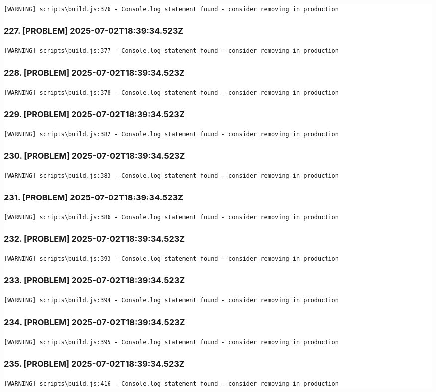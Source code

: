 ```
[WARNING] scripts\build.js:376 - Console.log statement found - consider removing in production
```

### 227. [PROBLEM] 2025-07-02T18:39:34.523Z

```
[WARNING] scripts\build.js:377 - Console.log statement found - consider removing in production
```

### 228. [PROBLEM] 2025-07-02T18:39:34.523Z

```
[WARNING] scripts\build.js:378 - Console.log statement found - consider removing in production
```

### 229. [PROBLEM] 2025-07-02T18:39:34.523Z

```
[WARNING] scripts\build.js:382 - Console.log statement found - consider removing in production
```

### 230. [PROBLEM] 2025-07-02T18:39:34.523Z

```
[WARNING] scripts\build.js:383 - Console.log statement found - consider removing in production
```

### 231. [PROBLEM] 2025-07-02T18:39:34.523Z

```
[WARNING] scripts\build.js:386 - Console.log statement found - consider removing in production
```

### 232. [PROBLEM] 2025-07-02T18:39:34.523Z

```
[WARNING] scripts\build.js:393 - Console.log statement found - consider removing in production
```

### 233. [PROBLEM] 2025-07-02T18:39:34.523Z

```
[WARNING] scripts\build.js:394 - Console.log statement found - consider removing in production
```

### 234. [PROBLEM] 2025-07-02T18:39:34.523Z

```
[WARNING] scripts\build.js:395 - Console.log statement found - consider removing in production
```

### 235. [PROBLEM] 2025-07-02T18:39:34.523Z

```
[WARNING] scripts\build.js:416 - Console.log statement found - consider removing in production
```
